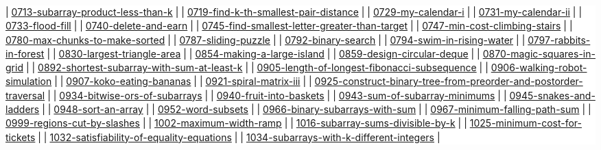 | [0713-subarray-product-less-than-k](https://github.com/Ravindranath-Porandla/LeetCode/tree/master/0713-subarray-product-less-than-k) |
| [0719-find-k-th-smallest-pair-distance](https://github.com/Ravindranath-Porandla/LeetCode/tree/master/0719-find-k-th-smallest-pair-distance) |
| [0729-my-calendar-i](https://github.com/Ravindranath-Porandla/LeetCode/tree/master/0729-my-calendar-i) |
| [0731-my-calendar-ii](https://github.com/Ravindranath-Porandla/LeetCode/tree/master/0731-my-calendar-ii) |
| [0733-flood-fill](https://github.com/Ravindranath-Porandla/LeetCode/tree/master/0733-flood-fill) |
| [0740-delete-and-earn](https://github.com/Ravindranath-Porandla/LeetCode/tree/master/0740-delete-and-earn) |
| [0745-find-smallest-letter-greater-than-target](https://github.com/Ravindranath-Porandla/LeetCode/tree/master/0745-find-smallest-letter-greater-than-target) |
| [0747-min-cost-climbing-stairs](https://github.com/Ravindranath-Porandla/LeetCode/tree/master/0747-min-cost-climbing-stairs) |
| [0780-max-chunks-to-make-sorted](https://github.com/Ravindranath-Porandla/LeetCode/tree/master/0780-max-chunks-to-make-sorted) |
| [0787-sliding-puzzle](https://github.com/Ravindranath-Porandla/LeetCode/tree/master/0787-sliding-puzzle) |
| [0792-binary-search](https://github.com/Ravindranath-Porandla/LeetCode/tree/master/0792-binary-search) |
| [0794-swim-in-rising-water](https://github.com/Ravindranath-Porandla/LeetCode/tree/master/0794-swim-in-rising-water) |
| [0797-rabbits-in-forest](https://github.com/Ravindranath-Porandla/LeetCode/tree/master/0797-rabbits-in-forest) |
| [0830-largest-triangle-area](https://github.com/Ravindranath-Porandla/LeetCode/tree/master/0830-largest-triangle-area) |
| [0854-making-a-large-island](https://github.com/Ravindranath-Porandla/LeetCode/tree/master/0854-making-a-large-island) |
| [0859-design-circular-deque](https://github.com/Ravindranath-Porandla/LeetCode/tree/master/0859-design-circular-deque) |
| [0870-magic-squares-in-grid](https://github.com/Ravindranath-Porandla/LeetCode/tree/master/0870-magic-squares-in-grid) |
| [0892-shortest-subarray-with-sum-at-least-k](https://github.com/Ravindranath-Porandla/LeetCode/tree/master/0892-shortest-subarray-with-sum-at-least-k) |
| [0905-length-of-longest-fibonacci-subsequence](https://github.com/Ravindranath-Porandla/LeetCode/tree/master/0905-length-of-longest-fibonacci-subsequence) |
| [0906-walking-robot-simulation](https://github.com/Ravindranath-Porandla/LeetCode/tree/master/0906-walking-robot-simulation) |
| [0907-koko-eating-bananas](https://github.com/Ravindranath-Porandla/LeetCode/tree/master/0907-koko-eating-bananas) |
| [0921-spiral-matrix-iii](https://github.com/Ravindranath-Porandla/LeetCode/tree/master/0921-spiral-matrix-iii) |
| [0925-construct-binary-tree-from-preorder-and-postorder-traversal](https://github.com/Ravindranath-Porandla/LeetCode/tree/master/0925-construct-binary-tree-from-preorder-and-postorder-traversal) |
| [0934-bitwise-ors-of-subarrays](https://github.com/Ravindranath-Porandla/LeetCode/tree/master/0934-bitwise-ors-of-subarrays) |
| [0940-fruit-into-baskets](https://github.com/Ravindranath-Porandla/LeetCode/tree/master/0940-fruit-into-baskets) |
| [0943-sum-of-subarray-minimums](https://github.com/Ravindranath-Porandla/LeetCode/tree/master/0943-sum-of-subarray-minimums) |
| [0945-snakes-and-ladders](https://github.com/Ravindranath-Porandla/LeetCode/tree/master/0945-snakes-and-ladders) |
| [0948-sort-an-array](https://github.com/Ravindranath-Porandla/LeetCode/tree/master/0948-sort-an-array) |
| [0952-word-subsets](https://github.com/Ravindranath-Porandla/LeetCode/tree/master/0952-word-subsets) |
| [0966-binary-subarrays-with-sum](https://github.com/Ravindranath-Porandla/LeetCode/tree/master/0966-binary-subarrays-with-sum) |
| [0967-minimum-falling-path-sum](https://github.com/Ravindranath-Porandla/LeetCode/tree/master/0967-minimum-falling-path-sum) |
| [0999-regions-cut-by-slashes](https://github.com/Ravindranath-Porandla/LeetCode/tree/master/0999-regions-cut-by-slashes) |
| [1002-maximum-width-ramp](https://github.com/Ravindranath-Porandla/LeetCode/tree/master/1002-maximum-width-ramp) |
| [1016-subarray-sums-divisible-by-k](https://github.com/Ravindranath-Porandla/LeetCode/tree/master/1016-subarray-sums-divisible-by-k) |
| [1025-minimum-cost-for-tickets](https://github.com/Ravindranath-Porandla/LeetCode/tree/master/1025-minimum-cost-for-tickets) |
| [1032-satisfiability-of-equality-equations](https://github.com/Ravindranath-Porandla/LeetCode/tree/master/1032-satisfiability-of-equality-equations) |
| [1034-subarrays-with-k-different-integers](https://github.com/Ravindranath-Porandla/LeetCode/tree/master/1034-subarrays-with-k-different-integers) |